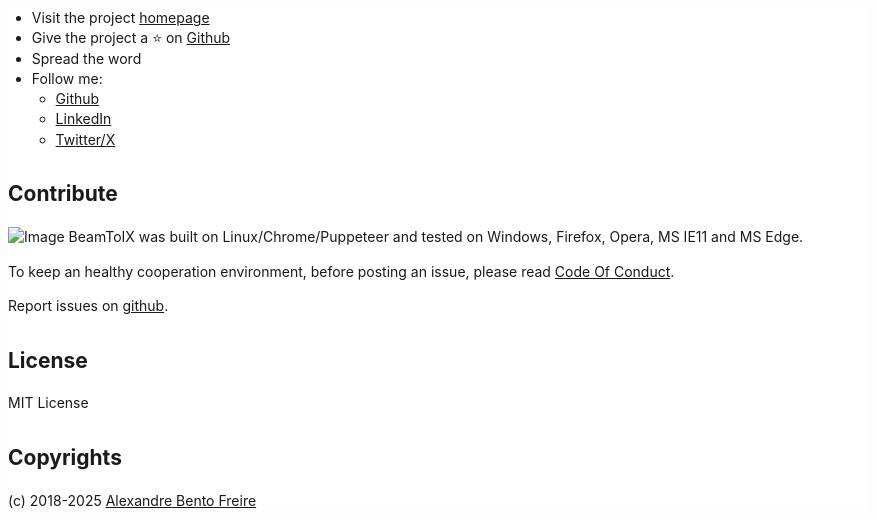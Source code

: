 - Visit the project [homepage](https://www.devtoix.com/en/projects/beamtoix)
- Give the project a ⭐ on [Github](https://github.com/a-bentofreire/beamtoix)
- Spread the word
- Follow me:
  - [Github](https://github.com/a-bentofreire)
  - [LinkedIn](https://www.linkedin.com/in/abentofreire)
  - [Twitter/X](https://x.com/devtoix)

## Contribute

![Image](https://beamtoix.devtoix.com/assets/icons/warning.png) BeamToIX
was built on Linux/Chrome/Puppeteer and tested on Windows, Firefox, Opera, MS IE11 and MS Edge.

To keep an healthy cooperation environment, before posting an issue, please read
[Code Of Conduct](https://www.devtoix.com/docs/beamtoix/en/latest/documents/Code_Of_Conduct.html).

Report issues on [github](https://github.com/a-bentofreire/beamtoix/issues/).

## License

MIT License

## Copyrights

(c) 2018-2025 [Alexandre Bento Freire](https://www.a-bentofreire.com)
